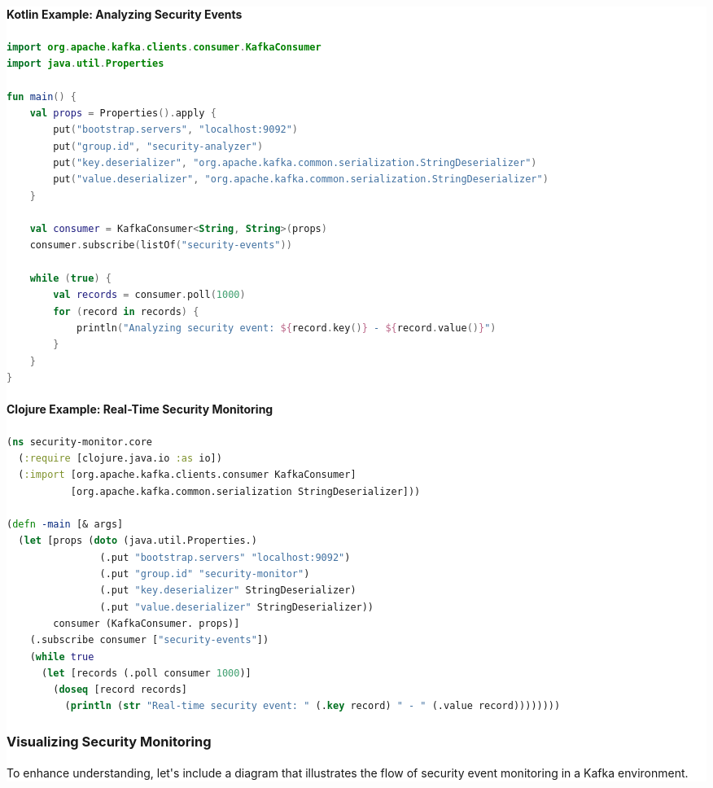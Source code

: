 #### Kotlin Example: Analyzing Security Events

```kotlin
import org.apache.kafka.clients.consumer.KafkaConsumer
import java.util.Properties

fun main() {
    val props = Properties().apply {
        put("bootstrap.servers", "localhost:9092")
        put("group.id", "security-analyzer")
        put("key.deserializer", "org.apache.kafka.common.serialization.StringDeserializer")
        put("value.deserializer", "org.apache.kafka.common.serialization.StringDeserializer")
    }

    val consumer = KafkaConsumer<String, String>(props)
    consumer.subscribe(listOf("security-events"))

    while (true) {
        val records = consumer.poll(1000)
        for (record in records) {
            println("Analyzing security event: ${record.key()} - ${record.value()}")
        }
    }
}
```

#### Clojure Example: Real-Time Security Monitoring

```clojure
(ns security-monitor.core
  (:require [clojure.java.io :as io])
  (:import [org.apache.kafka.clients.consumer KafkaConsumer]
           [org.apache.kafka.common.serialization StringDeserializer]))

(defn -main [& args]
  (let [props (doto (java.util.Properties.)
                (.put "bootstrap.servers" "localhost:9092")
                (.put "group.id" "security-monitor")
                (.put "key.deserializer" StringDeserializer)
                (.put "value.deserializer" StringDeserializer))
        consumer (KafkaConsumer. props)]
    (.subscribe consumer ["security-events"])
    (while true
      (let [records (.poll consumer 1000)]
        (doseq [record records]
          (println (str "Real-time security event: " (.key record) " - " (.value record))))))))
```

### Visualizing Security Monitoring

To enhance understanding, let's include a diagram that illustrates the flow of security event monitoring in a Kafka environment.
